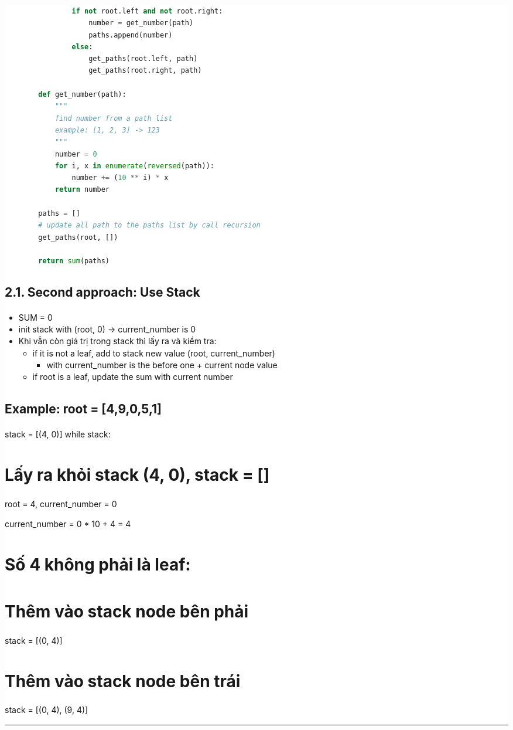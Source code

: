 ```python
                if not root.left and not root.right:
                    number = get_number(path)
                    paths.append(number)
                else:
                    get_paths(root.left, path)
                    get_paths(root.right, path)

        def get_number(path):
            """
            find number from a path list
            example: [1, 2, 3] -> 123
            """
            number = 0
            for i, x in enumerate(reversed(path)):
                number += (10 ** i) * x
            return number

        paths = []
        # update all path to the paths list by call recursion
        get_paths(root, [])

        return sum(paths)

```

## 2.1. Second approach: Use Stack
- SUM = 0
- init stack with (root, 0) -> current_number is 0
- Khi vẫn còn giá trị trong stack thì lấy ra và kiểm tra:
  - if it is not a leaf, add to stack new value (root, current_number)
    - with current_number is the before one + current node value
  - if root is a leaf, update the sum with current number

Example: root = [4,9,0,5,1]
---
stack = [(4, 0)]
while stack:
  # Lấy ra khỏi stack (4, 0), stack = []
  root = 4,
  current_number = 0

  current_number = 0 * 10 + 4 = 4
  # Số 4 không phải là leaf:
  # Thêm vào stack node bên phải
  stack = [(0, 4)]
  # Thêm vào stack node bên trái
  stack = [(0, 4), (9, 4)]

---